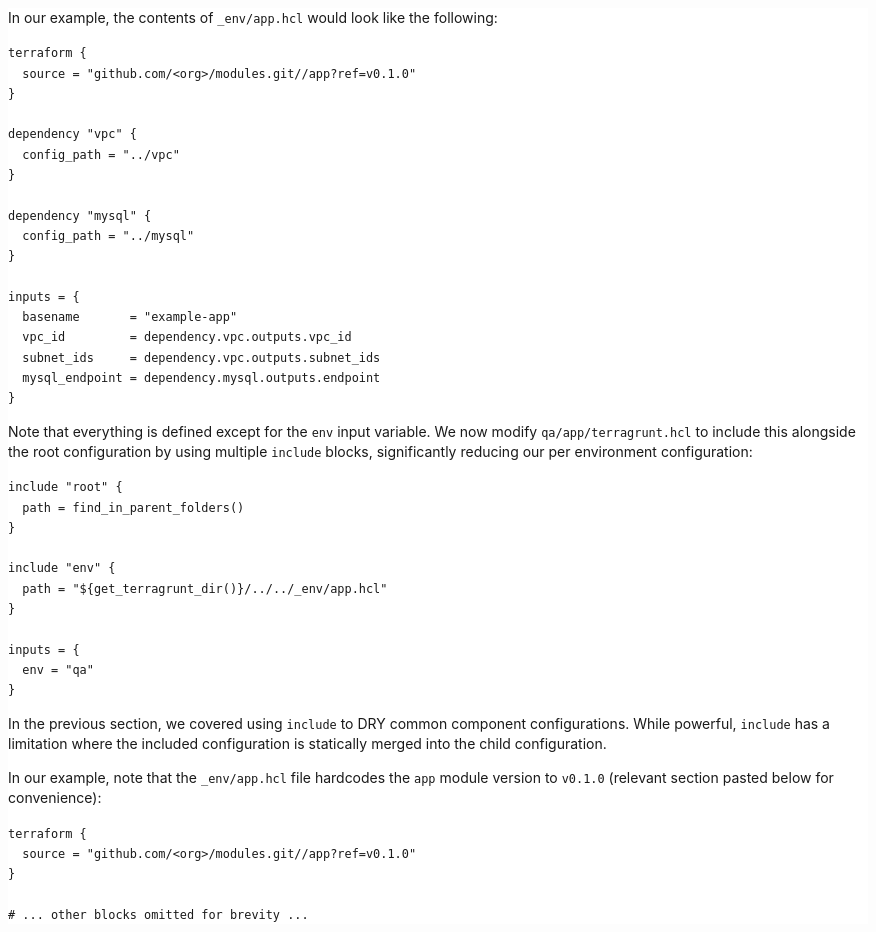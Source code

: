 In our example, the contents of `_env/app.hcl` would look like the following:

```
terraform {
  source = "github.com/<org>/modules.git//app?ref=v0.1.0"
}

dependency "vpc" {
  config_path = "../vpc"
}

dependency "mysql" {
  config_path = "../mysql"
}

inputs = {
  basename       = "example-app"
  vpc_id         = dependency.vpc.outputs.vpc_id
  subnet_ids     = dependency.vpc.outputs.subnet_ids
  mysql_endpoint = dependency.mysql.outputs.endpoint
}

```

Note that everything is defined except for the `env` input variable. We now modify `qa/app/terragrunt.hcl` to include this alongside the root configuration by using multiple `include` blocks, significantly reducing our per environment configuration:

```
include "root" {
  path = find_in_parent_folders()
}

include "env" {
  path = "${get_terragrunt_dir()}/../../_env/app.hcl"
}

inputs = {
  env = "qa"
}

```

In the previous section, we covered using `include` to DRY common component configurations. While powerful, `include` has a limitation where the included configuration is statically merged into the child configuration.

In our example, note that the `_env/app.hcl` file hardcodes the `app` module version to `v0.1.0` (relevant section pasted below for convenience):

```
terraform {
  source = "github.com/<org>/modules.git//app?ref=v0.1.0"
}

# ... other blocks omitted for brevity ...

```
